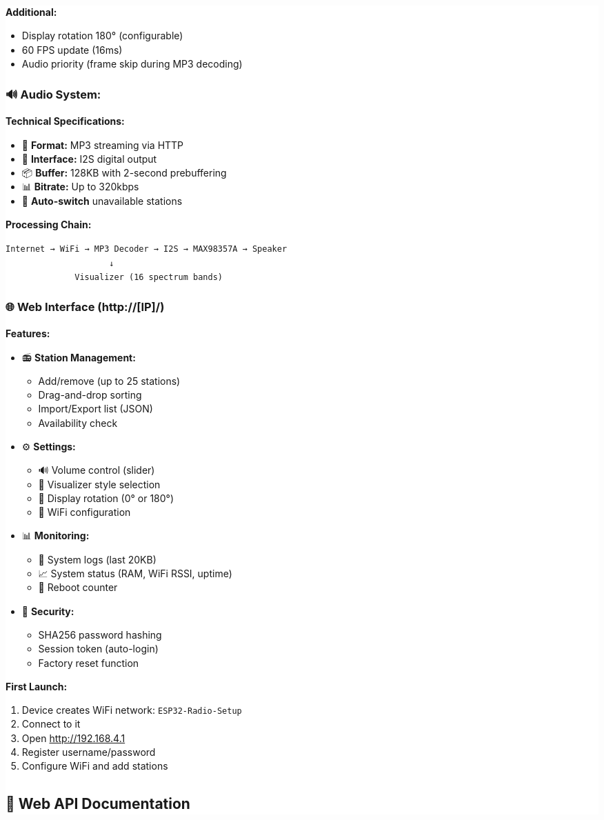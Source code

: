 **Additional:**
- Display rotation 180° (configurable)
- 60 FPS update (16ms)
- Audio priority (frame skip during MP3 decoding)

### 🔊 Audio System:

**Technical Specifications:**
- 🎵 **Format:** MP3 streaming via HTTP
- 🔌 **Interface:** I2S digital output
- 📦 **Buffer:** 128KB with 2-second prebuffering
- 📊 **Bitrate:** Up to 320kbps
- 🔁 **Auto-switch** unavailable stations

**Processing Chain:**
```
Internet → WiFi → MP3 Decoder → I2S → MAX98357A → Speaker
                     ↓
              Visualizer (16 spectrum bands)
```

### 🌐 Web Interface (http://[IP]/)

**Features:**
- 📻 **Station Management:**
  - Add/remove (up to 25 stations)
  - Drag-and-drop sorting
  - Import/Export list (JSON)
  - Availability check

- ⚙️ **Settings:**
  - 🔊 Volume control (slider)
  - 🎨 Visualizer style selection
  - 🔄 Display rotation (0° or 180°)
  - 📶 WiFi configuration

- 📊 **Monitoring:**
  - 📝 System logs (last 20KB)
  - 📈 System status (RAM, WiFi RSSI, uptime)
  - 🔄 Reboot counter

- 🔐 **Security:**
  - SHA256 password hashing
  - Session token (auto-login)
  - Factory reset function

**First Launch:**
1. Device creates WiFi network: `ESP32-Radio-Setup`
2. Connect to it
3. Open http://192.168.4.1
4. Register username/password
5. Configure WiFi and add stations

## 📡 Web API Documentation
